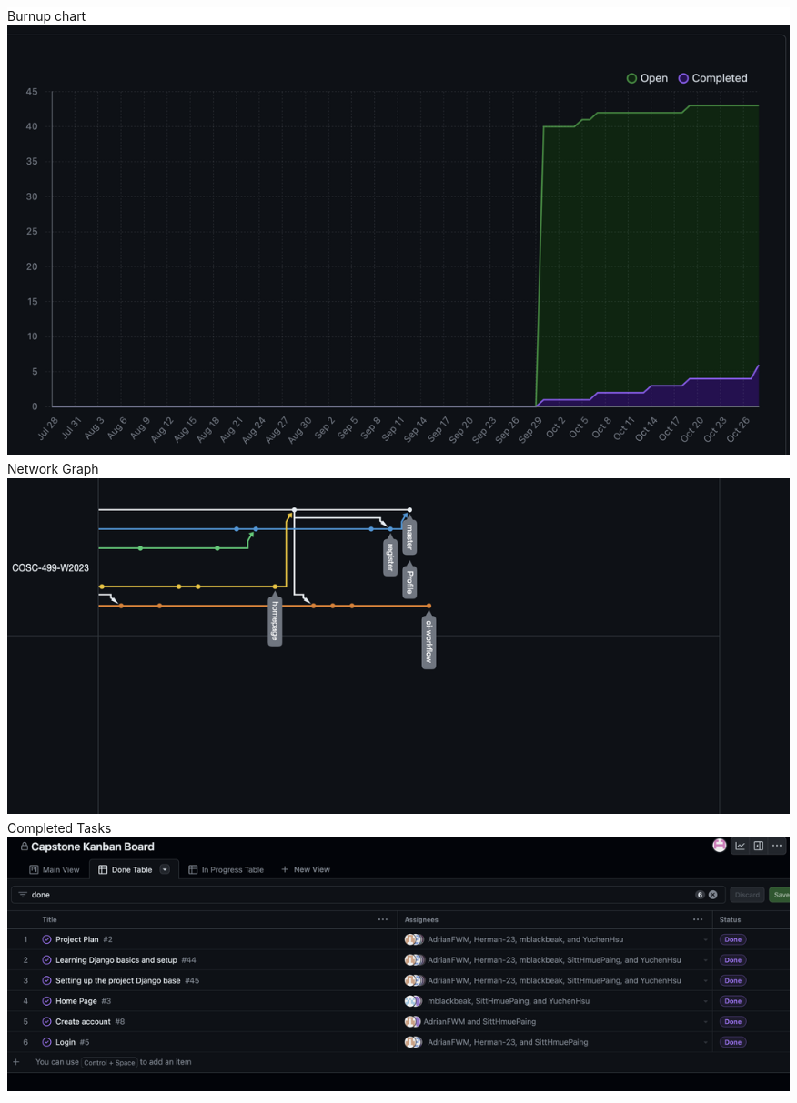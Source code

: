 Burnup chart
![Burnup](./images/burnup/Week8_burnup.png)
Network Graph
![Network](./images/network/Week8_Network.png)
Completed Tasks
![Completed](./images/completed/Week8_done.png)